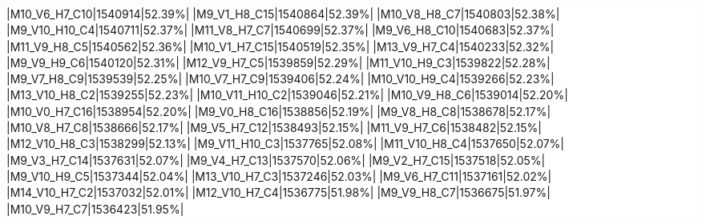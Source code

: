 |M10_V6_H7_C10|1540914|52.39%|
|M9_V1_H8_C15|1540864|52.39%|
|M10_V8_H8_C7|1540803|52.38%|
|M9_V10_H10_C4|1540711|52.37%|
|M11_V8_H7_C7|1540699|52.37%|
|M9_V6_H8_C10|1540683|52.37%|
|M11_V9_H8_C5|1540562|52.36%|
|M10_V1_H7_C15|1540519|52.35%|
|M13_V9_H7_C4|1540233|52.32%|
|M9_V9_H9_C6|1540120|52.31%|
|M12_V9_H7_C5|1539859|52.29%|
|M11_V10_H9_C3|1539822|52.28%|
|M9_V7_H8_C9|1539539|52.25%|
|M10_V7_H7_C9|1539406|52.24%|
|M10_V10_H9_C4|1539266|52.23%|
|M13_V10_H8_C2|1539255|52.23%|
|M10_V11_H10_C2|1539046|52.21%|
|M10_V9_H8_C6|1539014|52.20%|
|M10_V0_H7_C16|1538954|52.20%|
|M9_V0_H8_C16|1538856|52.19%|
|M9_V8_H8_C8|1538678|52.17%|
|M10_V8_H7_C8|1538666|52.17%|
|M9_V5_H7_C12|1538493|52.15%|
|M11_V9_H7_C6|1538482|52.15%|
|M12_V10_H8_C3|1538299|52.13%|
|M9_V11_H10_C3|1537765|52.08%|
|M11_V10_H8_C4|1537650|52.07%|
|M9_V3_H7_C14|1537631|52.07%|
|M9_V4_H7_C13|1537570|52.06%|
|M9_V2_H7_C15|1537518|52.05%|
|M9_V10_H9_C5|1537344|52.04%|
|M13_V10_H7_C3|1537246|52.03%|
|M9_V6_H7_C11|1537161|52.02%|
|M14_V10_H7_C2|1537032|52.01%|
|M12_V10_H7_C4|1536775|51.98%|
|M9_V9_H8_C7|1536675|51.97%|
|M10_V9_H7_C7|1536423|51.95%|